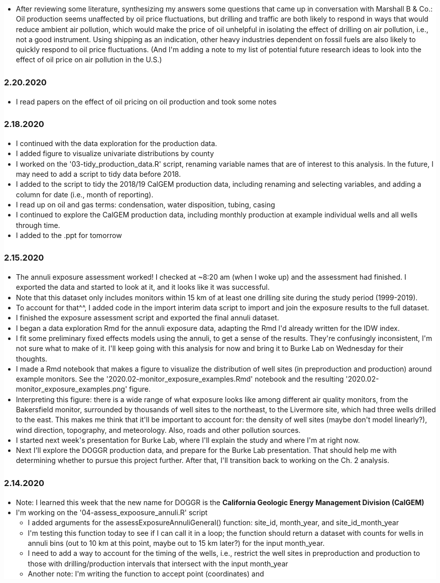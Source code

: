   - After reviewing some literature, synthesizing my answers some questions that came up in conversation with Marshall B & Co.: Oil production seems unaffected by oil price fluctuations, but drilling and traffic are both likely to respond in ways that would reduce ambient air pollution, which would make the price of oil unhelpful in isolating the effect of drilling on air pollution, i.e., not a good instrument. Using shipping as an indication, other heavy industries dependent on fossil fuels are also likely to quickly respond to oil price fluctuations. (And I'm adding a note to my list of potential future research ideas to look into the effect of oil price on air pollution in the U.S.)

### 2.20.2020
- I read papers on the effect of oil pricing on oil production and took some notes

### 2.18.2020
- I continued with the data exploration for the production data.
- I added figure to visualize univariate distributions by county
- I worked on the '03-tidy_production_data.R' script, renaming variable names that are of interest to this analysis. In the future, I may need to add a script to tidy data before 2018.
- I added to the script to tidy the 2018/19 CalGEM production data, including renaming and selecting variables, and adding a column for date (i.e., month of reporting).
- I read up on oil and gas terms: condensation, water disposition, tubing, casing
- I continued to explore the CalGEM production data, including monthly production at example individual wells and all wells through time.
- I added to the .ppt for tomorrow

### 2.15.2020
- The annuli exposure assessment worked! I checked at ~8:20 am (when I woke up) and the assessment had finished. I exported the data and started to look at it, and it looks like it was successful.
- Note that this dataset only includes monitors within 15 km of at least one drilling site during the study period (1999-2019).
- To account for that^^, I added code in the import interim data script to import and join the exposure results to the full dataset.
- I finished the exposure assessment script and exported the final annuli dataset.
- I began a data exploration Rmd for the annuli exposure data, adapting the Rmd I'd already written for the IDW index.
- I fit some preliminary fixed effects models using the annuli, to get a sense of the results. They're confusingly inconsistent, I'm not sure what to make of it. I'll keep going with this analysis for now and bring it to Burke Lab on Wednesday for their thoughts.
- I made a Rmd notebook that makes a figure to visualize the distribution of well sites (in preproduction and production) around example monitors. See the '2020.02-monitor_exposure_examples.Rmd' notebook and the resulting '2020.02-monitor_exposure_examples.png' figure.
- Interpreting this figure: there is a wide range of what exposure looks like among different air quality monitors, from the Bakersfield monitor, surrounded by thousands of well sites to the northeast, to the Livermore site, which had three wells drilled to the east. This makes me think that it'll be important to account for: the density of well sites (maybe don't model linearly?), wind direction, topography, and meteorology. Also, roads and other pollution sources.
- I started next week's presentation for Burke Lab, where I'll explain the study and where I'm at right now.
- Next I'll explore the DOGGR production data, and prepare for the Burke Lab presentation. That should help me with determining whether to pursue this project further. After that, I'll transition back to working on the Ch. 2 analysis.

### 2.14.2020
- Note: I learned this week that the new name for DOGGR is the **California Geologic Energy Management Division (CalGEM)**
- I'm working on the '04-assess_expoosure_annuli.R' script
  - I added arguments for the assessExposureAnnuliGeneral() function: site_id, month_year, and site_id_month_year
  - I'm testing this function today to see if I can call it in a loop; the function should return a dataset with counts for wells in annuli bins (out to 10 km at this point, maybe out to 15 km later?) for the input month_year.
  - I need to add a way to account for the timing of the wells, i.e., restrict the well sites in preproduction and production to those with drilling/production intervals that intersect with the input month_year
  - Another note: I'm writing the function to accept point (coordinates) and